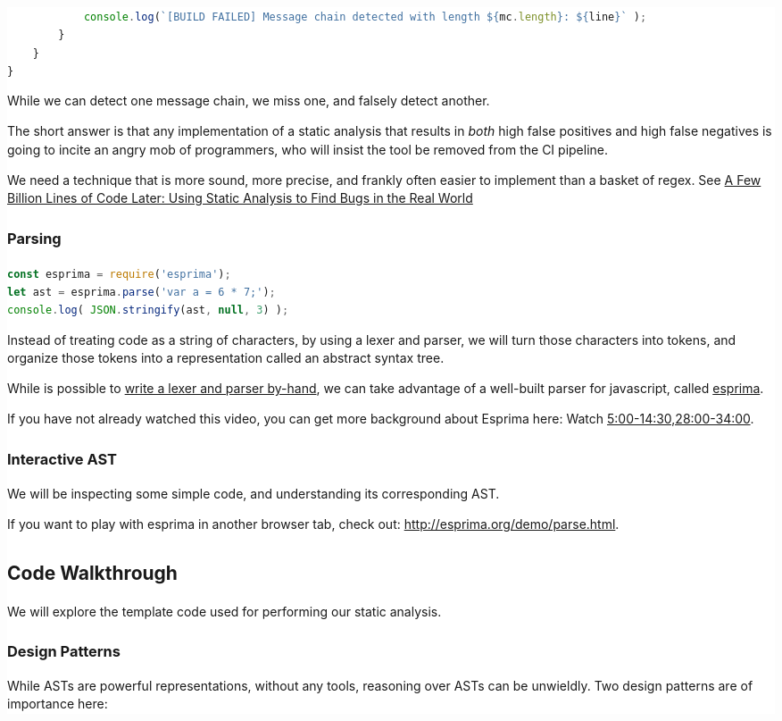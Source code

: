 ```js | {type: 'script'}
            console.log(`[BUILD FAILED] Message chain detected with length ${mc.length}: ${line}` );
        }
    }
}
```

While we can detect one message chain, we miss one, and falsely detect another.

The short answer is that any implementation of a static analysis that results in *both* high false positives and high false negatives is going to incite an angry mob of programmers, who will insist the tool be removed from the CI pipeline.

We need a technique that is more sound, more precise, and frankly often easier to implement than a basket of regex. See [A Few Billion Lines of Code Later: Using Static Analysis to Find Bugs in the Real World](https://cacm.acm.org/magazines/2010/2/69354-a-few-billion-lines-of-code-later/fulltext)

### Parsing

```js | {type: 'script'}
const esprima = require('esprima');
let ast = esprima.parse('var a = 6 * 7;');
console.log( JSON.stringify(ast, null, 3) );
```

Instead of treating code as a string of characters, by using a lexer and parser, we will turn those characters into tokens, and organize those tokens into a representation called an abstract syntax tree.

While is possible to [write a lexer and parser by-hand](https://github.com/CSC-DevOps/Parsing/blob/master/main.js), we can take advantage of a well-built parser for javascript, called [esprima](https://esprima.org/).

If you have not already watched this video, you can get more background about Esprima here:
Watch [5:00-14:30,28:00-34:00](https://www.youtube.com/watch?v=ACYZFkvq0Sk).

### Interactive AST

We will be inspecting some simple code, and understanding its corresponding AST.

<iframe id="serviceFrameSend" src="http://esprima.org/demo/parse.html?code=function%20functionName(%20node%20)%0A%7B%0A%09if(%20node.id%20)%0A%09%7B%0A%09%09return%20node.id.name%3B%0A%09%7D%0A%09return%20%22anon%20function%20%40%22%20%2B%20node.loc.start.line%3B%0A%7D" width="800" height="600"  frameborder="1"></iframe>

If you want to play with esprima in another browser tab, check out: http://esprima.org/demo/parse.html.

## Code Walkthrough

We will explore the template code used for performing our static analysis.

### Design Patterns 

While ASTs are powerful representations, without any tools, reasoning over ASTs can be unwieldly. Two design patterns are of importance here:
